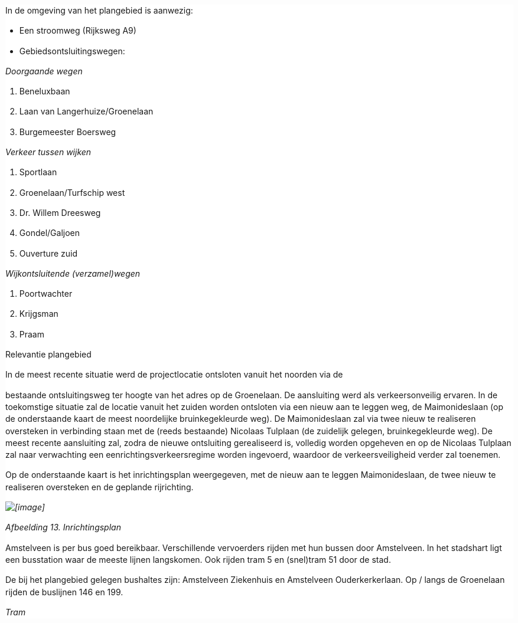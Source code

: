 In de omgeving van het plangebied is aanwezig:

* Een stroomweg (Rijksweg A9\)

* Gebiedsontsluitingswegen:

*Doorgaande wegen*

1. Beneluxbaan

2. Laan van Langerhuize/Groenelaan

3. Burgemeester Boersweg

*Verkeer tussen wijken*

1. Sportlaan

2. Groenelaan/Turfschip west

3. Dr. Willem Dreesweg

4. Gondel/Galjoen

5. Ouverture zuid

*Wijkontsluitende (verzamel)wegen*

1. Poortwachter

2. Krijgsman

3. Praam

Relevantie plangebied

In de meest recente situatie werd de projectlocatie ontsloten vanuit het noorden via de

bestaande ontsluitingsweg ter hoogte van het adres op de Groenelaan. De aansluiting werd als verkeersonveilig ervaren. In de toekomstige situatie zal de locatie vanuit het zuiden worden ontsloten via een nieuw aan te leggen weg, de Maimonideslaan (op de onderstaande kaart de meest noordelijke bruinkegekleurde weg). De Maimonideslaan zal via twee nieuw te realiseren oversteken in verbinding staan met de (reeds bestaande) Nicolaas Tulplaan (de zuidelijk gelegen, bruinkegekleurde weg). De meest recente aansluiting zal, zodra de nieuwe ontsluiting gerealiseerd is, volledig worden opgeheven en op de Nicolaas Tulplaan zal naar verwachting een eenrichtingsverkeersregime worden ingevoerd, waardoor de verkeersveiligheid verder zal toenemen.

Op de onderstaande kaart is het inrichtingsplan weergegeven, met de nieuw aan te leggen Maimonideslaan, de twee nieuw te realiseren oversteken en de geplande rijrichting.

*![[image]](i_NL.IMRO.0362.13A-VG01_402012.png "i_NL.IMRO.0362.13A-VG01_402012.png")*

*Afbeelding 13\. Inrichtingsplan*

Amstelveen is per bus goed bereikbaar. Verschillende vervoerders rijden met hun bussen door Amstelveen. In het stadshart ligt een busstation waar de meeste lijnen langskomen. Ook rijden tram 5 en (snel)tram 51 door de stad.

De bij het plangebied gelegen bushaltes zijn: Amstelveen Ziekenhuis en Amstelveen Ouderkerkerlaan. Op / langs de Groenelaan rijden de buslijnen 146 en 199\.

*Tram*
